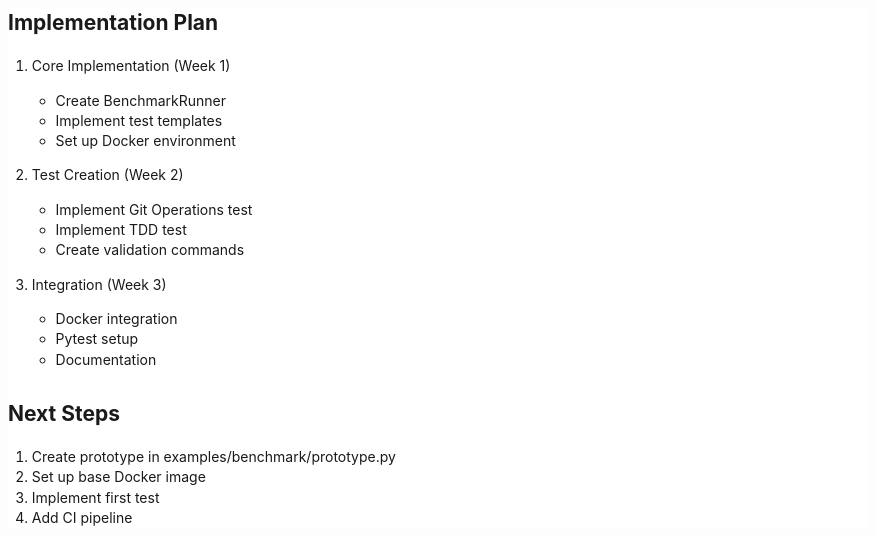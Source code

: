 ## Implementation Plan

1. Core Implementation (Week 1)
   - Create BenchmarkRunner
   - Implement test templates
   - Set up Docker environment

2. Test Creation (Week 2)
   - Implement Git Operations test
   - Implement TDD test
   - Create validation commands

3. Integration (Week 3)
   - Docker integration
   - Pytest setup
   - Documentation

## Next Steps

1. Create prototype in examples/benchmark/prototype.py
2. Set up base Docker image
3. Implement first test
4. Add CI pipeline